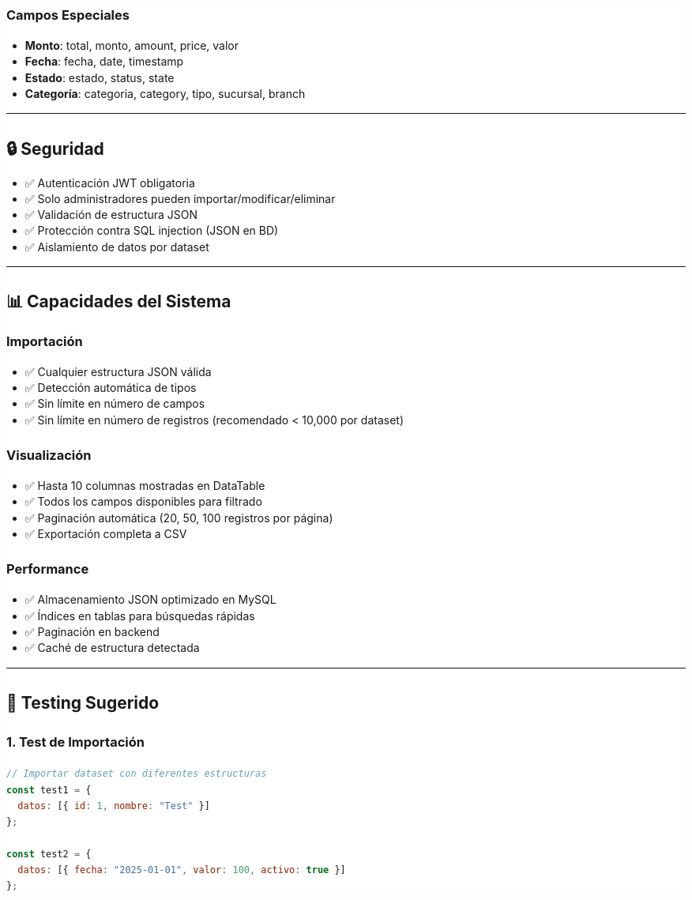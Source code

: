 ### Campos Especiales
- **Monto**: total, monto, amount, price, valor
- **Fecha**: fecha, date, timestamp
- **Estado**: estado, status, state
- **Categoría**: categoria, category, tipo, sucursal, branch

---

## 🔒 Seguridad

- ✅ Autenticación JWT obligatoria
- ✅ Solo administradores pueden importar/modificar/eliminar
- ✅ Validación de estructura JSON
- ✅ Protección contra SQL injection (JSON en BD)
- ✅ Aislamiento de datos por dataset

---

## 📊 Capacidades del Sistema

### Importación
- ✅ Cualquier estructura JSON válida
- ✅ Detección automática de tipos
- ✅ Sin límite en número de campos
- ✅ Sin límite en número de registros (recomendado < 10,000 por dataset)

### Visualización
- ✅ Hasta 10 columnas mostradas en DataTable
- ✅ Todos los campos disponibles para filtrado
- ✅ Paginación automática (20, 50, 100 registros por página)
- ✅ Exportación completa a CSV

### Performance
- ✅ Almacenamiento JSON optimizado en MySQL
- ✅ Índices en tablas para búsquedas rápidas
- ✅ Paginación en backend
- ✅ Caché de estructura detectada

---

## 🐛 Testing Sugerido

### 1. Test de Importación
```javascript
// Importar dataset con diferentes estructuras
const test1 = {
  datos: [{ id: 1, nombre: "Test" }]
};

const test2 = {
  datos: [{ fecha: "2025-01-01", valor: 100, activo: true }]
};
```
